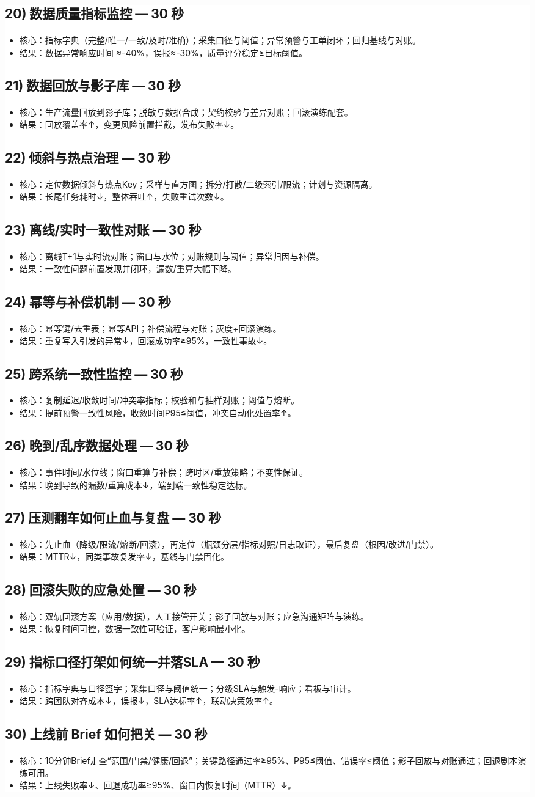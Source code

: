 ## 20) 数据质量指标监控 — 30 秒
- 核心：指标字典（完整/唯一/一致/及时/准确）；采集口径与阈值；异常预警与工单闭环；回归基线与对账。
- 结果：数据异常响应时间 ≈-40%，误报≈-30%，质量评分稳定≥目标阈值。


## 21) 数据回放与影子库 — 30 秒
- 核心：生产流量回放到影子库；脱敏与数据合成；契约校验与差异对账；回滚演练配套。
- 结果：回放覆盖率↑，变更风险前置拦截，发布失败率↓。

## 22) 倾斜与热点治理 — 30 秒
- 核心：定位数据倾斜与热点Key；采样与直方图；拆分/打散/二级索引/限流；计划与资源隔离。
- 结果：长尾任务耗时↓，整体吞吐↑，失败重试次数↓。

## 23) 离线/实时一致性对账 — 30 秒
- 核心：离线T+1与实时流对账；窗口与水位；对账规则与阈值；异常归因与补偿。
- 结果：一致性问题前置发现并闭环，漏数/重算大幅下降。


## 24) 幂等与补偿机制 — 30 秒
- 核心：幂等键/去重表；幂等API；补偿流程与对账；灰度+回滚演练。
- 结果：重复写入引发的异常↓，回滚成功率≥95%，一致性事故↓。

## 25) 跨系统一致性监控 — 30 秒
- 核心：复制延迟/收敛时间/冲突率指标；校验和与抽样对账；阈值与熔断。
- 结果：提前预警一致性风险，收敛时间P95≤阈值，冲突自动化处置率↑。

## 26) 晚到/乱序数据处理 — 30 秒
- 核心：事件时间/水位线；窗口重算与补偿；跨时区/重放策略；不变性保证。
- 结果：晚到导致的漏数/重算成本↓，端到端一致性稳定达标。


## 27) 压测翻车如何止血与复盘 — 30 秒
- 核心：先止血（降级/限流/熔断/回滚），再定位（瓶颈分层/指标对照/日志取证），最后复盘（根因/改进/门禁）。
- 结果：MTTR↓，同类事故复发率↓，基线与门禁固化。

## 28) 回滚失败的应急处置 — 30 秒
- 核心：双轨回滚方案（应用/数据），人工接管开关；影子回放与对账；应急沟通矩阵与演练。
- 结果：恢复时间可控，数据一致性可验证，客户影响最小化。

## 29) 指标口径打架如何统一并落SLA — 30 秒
- 核心：指标字典与口径签字；采集口径与阈值统一；分级SLA与触发-响应；看板与审计。
- 结果：跨团队对齐成本↓，误报↓，SLA达标率↑，联动决策效率↑。


## 30) 上线前 Brief 如何把关 — 30 秒
- 核心：10分钟Brief走查“范围/门禁/健康/回退”；关键路径通过率≥95%、P95≤阈值、错误率≤阈值；影子回放与对账通过；回退剧本演练可用。
- 结果：上线失败率↓、回退成功率≥95%、窗口内恢复时间（MTTR）↓。
